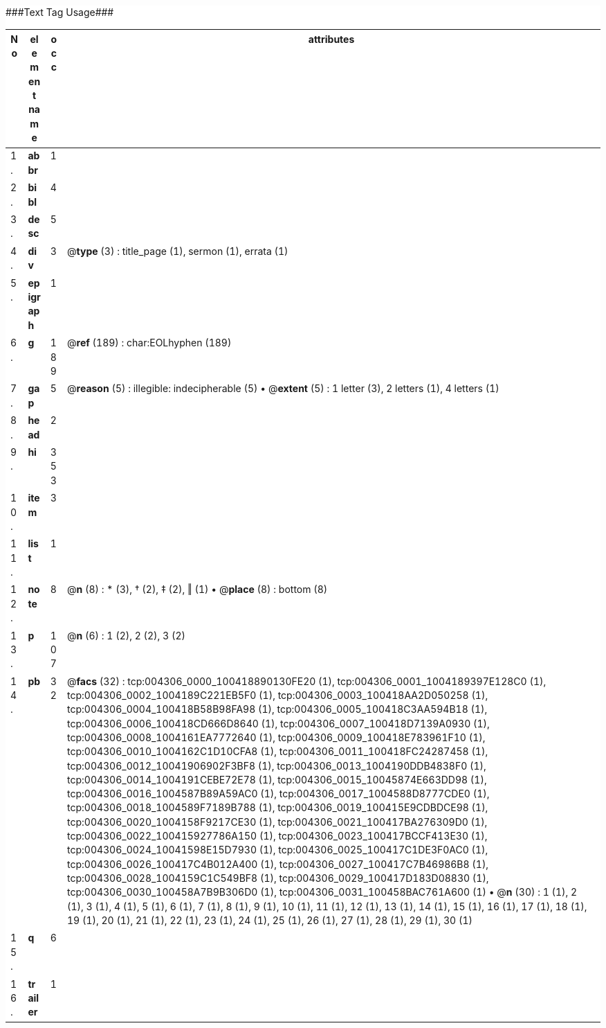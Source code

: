 
###Text Tag Usage###

|No|element name|occ|attributes|
|---|---|---|---|
|1.|__abbr__|1||
|2.|__bibl__|4||
|3.|__desc__|5||
|4.|__div__|3| @__type__ (3) : title_page (1), sermon (1), errata (1)|
|5.|__epigraph__|1||
|6.|__g__|189| @__ref__ (189) : char:EOLhyphen (189)|
|7.|__gap__|5| @__reason__ (5) : illegible: indecipherable (5)  •  @__extent__ (5) : 1 letter (3), 2 letters (1), 4 letters (1)|
|8.|__head__|2||
|9.|__hi__|353||
|10.|__item__|3||
|11.|__list__|1||
|12.|__note__|8| @__n__ (8) : * (3), † (2), ‡ (2), ‖ (1)  •  @__place__ (8) : bottom (8)|
|13.|__p__|107| @__n__ (6) : 1 (2), 2 (2), 3 (2)|
|14.|__pb__|32| @__facs__ (32) : tcp:004306_0000_100418890130FE20 (1), tcp:004306_0001_1004189397E128C0 (1), tcp:004306_0002_1004189C221EB5F0 (1), tcp:004306_0003_100418AA2D050258 (1), tcp:004306_0004_100418B58B98FA98 (1), tcp:004306_0005_100418C3AA594B18 (1), tcp:004306_0006_100418CD666D8640 (1), tcp:004306_0007_100418D7139A0930 (1), tcp:004306_0008_1004161EA7772640 (1), tcp:004306_0009_100418E783961F10 (1), tcp:004306_0010_1004162C1D10CFA8 (1), tcp:004306_0011_100418FC24287458 (1), tcp:004306_0012_10041906902F3BF8 (1), tcp:004306_0013_1004190DDB4838F0 (1), tcp:004306_0014_1004191CEBE72E78 (1), tcp:004306_0015_10045874E663DD98 (1), tcp:004306_0016_1004587B89A59AC0 (1), tcp:004306_0017_1004588D8777CDE0 (1), tcp:004306_0018_1004589F7189B788 (1), tcp:004306_0019_100415E9CDBDCE98 (1), tcp:004306_0020_1004158F9217CE30 (1), tcp:004306_0021_100417BA276309D0 (1), tcp:004306_0022_100415927786A150 (1), tcp:004306_0023_100417BCCF413E30 (1), tcp:004306_0024_10041598E15D7930 (1), tcp:004306_0025_100417C1DE3F0AC0 (1), tcp:004306_0026_100417C4B012A400 (1), tcp:004306_0027_100417C7B46986B8 (1), tcp:004306_0028_1004159C1C549BF8 (1), tcp:004306_0029_100417D183D08830 (1), tcp:004306_0030_100458A7B9B306D0 (1), tcp:004306_0031_100458BAC761A600 (1)  •  @__n__ (30) : 1 (1), 2 (1), 3 (1), 4 (1), 5 (1), 6 (1), 7 (1), 8 (1), 9 (1), 10 (1), 11 (1), 12 (1), 13 (1), 14 (1), 15 (1), 16 (1), 17 (1), 18 (1), 19 (1), 20 (1), 21 (1), 22 (1), 23 (1), 24 (1), 25 (1), 26 (1), 27 (1), 28 (1), 29 (1), 30 (1)|
|15.|__q__|6||
|16.|__trailer__|1||
